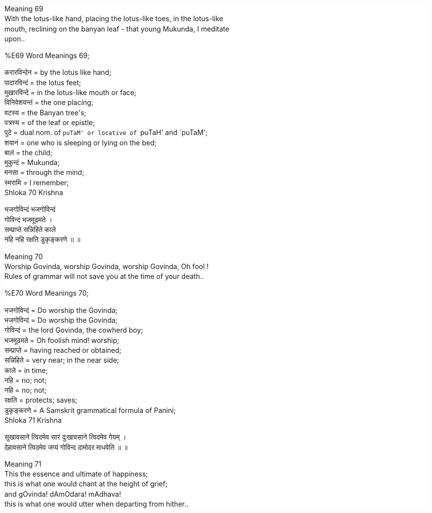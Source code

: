  Meaning 69  
With the lotus-like hand, placing the lotus-like toes, in the lotus-like  
mouth, reclining on the banyan leaf - that young Mukunda, I meditate  
upon..  
  
 %E69  Word Meanings 69;  
  
   
करारविन्देन = by the lotus like hand;  
पादारविन्दं = the lotus feet;  
मुखारविन्दे = in the lotus-like mouth or face;  
विनिवेशयन्तं = the one placing;  
वटस्य = the Banyan tree's;  
पत्रस्य = of the leaf or epistle;  
पुटे = dual nom. of `puTaM' or locative of `puTaH' and `puTaM';  
शयानं = one who is sleeping or lying on the bed;  
बालं = the child;  
मुकुन्दं = Mukunda;  
मनसा = through the mind;  
स्मरामि = I remember;    
Shloka 70 Krishna  
  
    
   भजगोविन्दं भजगोविन्दं  
   गोविन्दं भजमूढमते ।  
   सम्प्राप्ते सन्निहिते काले  
   नहि नहि रक्षति डुकृङ्करणे ॥ ॥   
  
 Meaning 70  
Worship Govinda, worship Govinda, worship Govinda, Oh fool !  
Rules of grammar will not save you at the time of your death..  
  
 %E70  Word Meanings 70;  
  
   
भजगोविन्दं = Do worship the Govinda;  
भजगोविन्दं = Do worship the Govinda;  
गोविन्दं = the lord Govinda, the cowherd boy;  
भजमूढमते = Oh foolish mind! worship;  
सम्प्राप्ते = having reached or obtained;  
सन्निहिते = very near; in the near side;  
काले = in time;  
नहि = no; not;  
नहि = no; not;  
रक्षति = protects; saves;  
डुकृङ्करणे = A Samskrit grammatical formula of Panini;    
Shloka 71 Krishna  
  
    
   सुखावसाने त्विदमेव सारं दुःखावसाने त्विदमेव गेयम् ।  
   देहावसाने त्विदमेव जप्यं गोविन्द दामोदर माधवेति ॥ ॥   
  
 Meaning 71  
This the essence and ultimate of happiness;  
this is what one would chant at the height of grief;  
and gOvinda! dAmOdara! mAdhava!  
this is what one would utter when departing from hither..  
  
